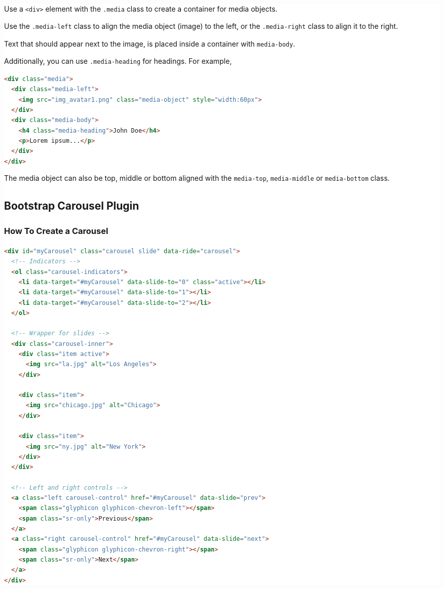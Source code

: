 Use a `<div>` element with the `.media` class to create a container for media objects.

Use the `.media-left` class to align the media object (image) to the left, or the `.media-right` class to align it to the right.

Text that should appear next to the image, is placed inside a container with `media-body`.

Additionally, you can use `.media-heading` for headings. For example,

```html
<div class="media">
  <div class="media-left">
    <img src="img_avatar1.png" class="media-object" style="width:60px">
  </div>
  <div class="media-body">
    <h4 class="media-heading">John Doe</h4>
    <p>Lorem ipsum...</p>
  </div>
</div>
```

The media object can also be top, middle or bottom aligned with the `media-top`, `media-middle` or `media-bottom` class.

## Bootstrap Carousel Plugin

### How To Create a Carousel

```html
<div id="myCarousel" class="carousel slide" data-ride="carousel">
  <!-- Indicators -->
  <ol class="carousel-indicators">
    <li data-target="#myCarousel" data-slide-to="0" class="active"></li>
    <li data-target="#myCarousel" data-slide-to="1"></li>
    <li data-target="#myCarousel" data-slide-to="2"></li>
  </ol>

  <!-- Wrapper for slides -->
  <div class="carousel-inner">
    <div class="item active">
      <img src="la.jpg" alt="Los Angeles">
    </div>

    <div class="item">
      <img src="chicago.jpg" alt="Chicago">
    </div>

    <div class="item">
      <img src="ny.jpg" alt="New York">
    </div>
  </div>

  <!-- Left and right controls -->
  <a class="left carousel-control" href="#myCarousel" data-slide="prev">
    <span class="glyphicon glyphicon-chevron-left"></span>
    <span class="sr-only">Previous</span>
  </a>
  <a class="right carousel-control" href="#myCarousel" data-slide="next">
    <span class="glyphicon glyphicon-chevron-right"></span>
    <span class="sr-only">Next</span>
  </a>
</div>
```
